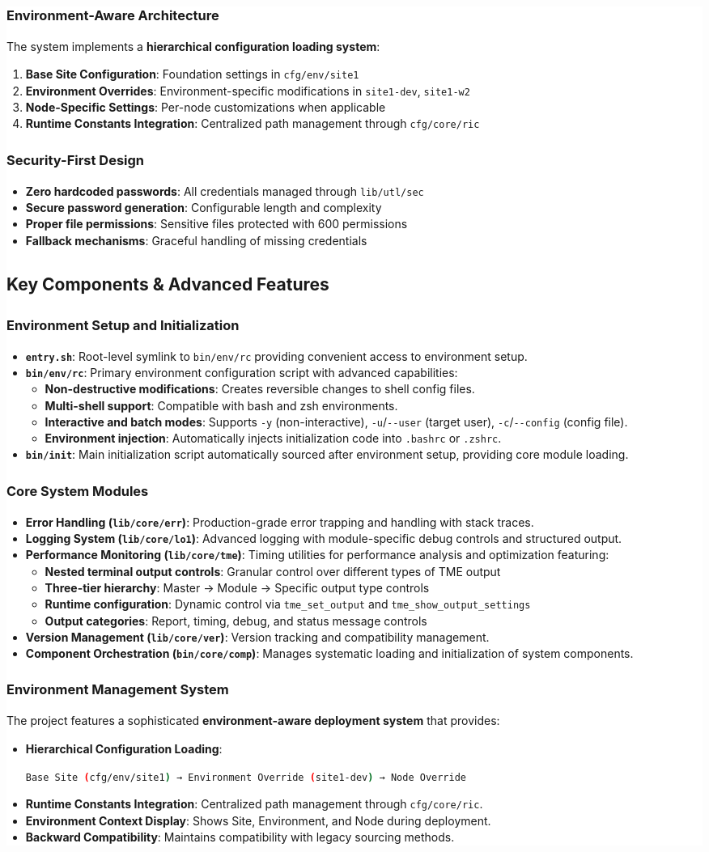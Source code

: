 ### Environment-Aware Architecture
The system implements a **hierarchical configuration loading system**:
1. **Base Site Configuration**: Foundation settings in `cfg/env/site1`
2. **Environment Overrides**: Environment-specific modifications in `site1-dev`, `site1-w2`
3. **Node-Specific Settings**: Per-node customizations when applicable
4. **Runtime Constants Integration**: Centralized path management through `cfg/core/ric`

### Security-First Design
- **Zero hardcoded passwords**: All credentials managed through `lib/utl/sec`
- **Secure password generation**: Configurable length and complexity
- **Proper file permissions**: Sensitive files protected with 600 permissions
- **Fallback mechanisms**: Graceful handling of missing credentials

## Key Components & Advanced Features

### Environment Setup and Initialization

-   **`entry.sh`**: Root-level symlink to `bin/env/rc` providing convenient access to environment setup.
-   **`bin/env/rc`**: Primary environment configuration script with advanced capabilities:
    -   **Non-destructive modifications**: Creates reversible changes to shell config files.
    -   **Multi-shell support**: Compatible with bash and zsh environments.
    -   **Interactive and batch modes**: Supports `-y` (non-interactive), `-u`/`--user` (target user), `-c`/`--config` (config file).
    -   **Environment injection**: Automatically injects initialization code into `.bashrc` or `.zshrc`.
-   **`bin/init`**: Main initialization script automatically sourced after environment setup, providing core module loading.

### Core System Modules

-   **Error Handling (`lib/core/err`)**: Production-grade error trapping and handling with stack traces.
-   **Logging System (`lib/core/lo1`)**: Advanced logging with module-specific debug controls and structured output.
-   **Performance Monitoring (`lib/core/tme`)**: Timing utilities for performance analysis and optimization featuring:
    -   **Nested terminal output controls**: Granular control over different types of TME output
    -   **Three-tier hierarchy**: Master → Module → Specific output type controls
    -   **Runtime configuration**: Dynamic control via `tme_set_output` and `tme_show_output_settings`
    -   **Output categories**: Report, timing, debug, and status message controls
-   **Version Management (`lib/core/ver`)**: Version tracking and compatibility management.
-   **Component Orchestration (`bin/core/comp`)**: Manages systematic loading and initialization of system components.

### Environment Management System

The project features a sophisticated **environment-aware deployment system** that provides:

-   **Hierarchical Configuration Loading**:
    ```bash
    Base Site (cfg/env/site1) → Environment Override (site1-dev) → Node Override
    ```
-   **Runtime Constants Integration**: Centralized path management through `cfg/core/ric`.
-   **Environment Context Display**: Shows Site, Environment, and Node during deployment.
-   **Backward Compatibility**: Maintains compatibility with legacy sourcing methods.
